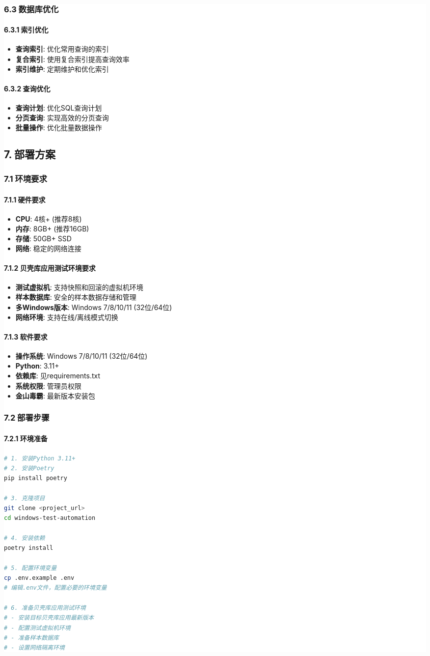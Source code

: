 ### 6.3 数据库优化

#### 6.3.1 索引优化
- **查询索引**: 优化常用查询的索引
- **复合索引**: 使用复合索引提高查询效率
- **索引维护**: 定期维护和优化索引

#### 6.3.2 查询优化
- **查询计划**: 优化SQL查询计划
- **分页查询**: 实现高效的分页查询
- **批量操作**: 优化批量数据操作

## 7. 部署方案

### 7.1 环境要求

#### 7.1.1 硬件要求
- **CPU**: 4核+ (推荐8核)
- **内存**: 8GB+ (推荐16GB)
- **存储**: 50GB+ SSD
- **网络**: 稳定的网络连接

#### 7.1.2 贝壳库应用测试环境要求
- **测试虚拟机**: 支持快照和回滚的虚拟机环境
- **样本数据库**: 安全的样本数据存储和管理
- **多Windows版本**: Windows 7/8/10/11 (32位/64位)
- **网络环境**: 支持在线/离线模式切换

#### 7.1.3 软件要求
- **操作系统**: Windows 7/8/10/11 (32位/64位)
- **Python**: 3.11+
- **依赖库**: 见requirements.txt
- **系统权限**: 管理员权限
- **金山毒霸**: 最新版本安装包

### 7.2 部署步骤

#### 7.2.1 环境准备
```bash
# 1. 安装Python 3.11+
# 2. 安装Poetry
pip install poetry

# 3. 克隆项目
git clone <project_url>
cd windows-test-automation

# 4. 安装依赖
poetry install

# 5. 配置环境变量
cp .env.example .env
# 编辑.env文件，配置必要的环境变量

# 6. 准备贝壳库应用测试环境
# - 安装目标贝壳库应用最新版本
# - 配置测试虚拟机环境
# - 准备样本数据库
# - 设置网络隔离环境
```
